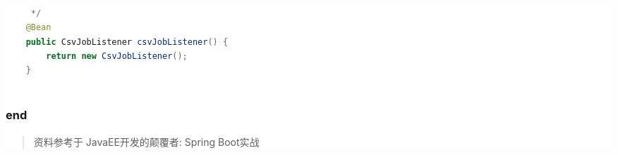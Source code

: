 ```java
     */
    @Bean
    public CsvJobListener csvJobListener() {
        return new CsvJobListener();
    }
	
```

### end

> 资料参考于 JavaEE开发的颠覆者: Spring Boot实战
